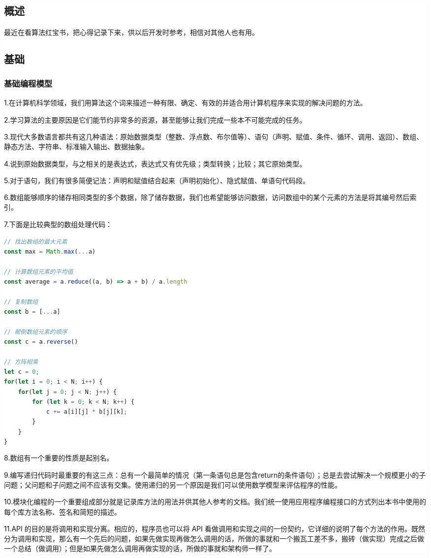 ## 概述

最近在看算法红宝书，把心得记录下来，供以后开发时参考，相信对其他人也有用。

## 基础

### 基础编程模型

1.在计算机科学领域，我们用算法这个词来描述一种有限、确定、有效的并适合用计算机程序来实现的解决问题的方法。

2.学习算法的主要原因是它们能节约非常多的资源，甚至能够让我们完成一些本不可能完成的任务。

3.现代大多数语言都共有这几种语法：原始数据类型（整数、浮点数、布尔值等）、语句（声明、赋值、条件、循环、调用、返回）、数组、静态方法、字符串、标准输入输出、数据抽象。

4.说到原始数据类型，与之相关的是表达式，表达式又有优先级；类型转换；比较；其它原始类型。

5.对于语句，我们有很多简便记法：声明和赋值结合起来（声明初始化）、隐式赋值、单语句代码段。

6.数组能够顺序的储存相同类型的多个数据，除了储存数据，我们也希望能够访问数据，访问数组中的某个元素的方法是将其编号然后索引。

7.下面是比较典型的数组处理代码：

```js
// 找出数组的最大元素
const max = Math.max(...a)

// 计算数组元素的平均值
const average = a.reduce((a, b) => a + b) / a.length

// 复制数组
const b = [...a]

// 颠倒数组元素的顺序
const c = a.reverse()

// 方阵相乘
let c = 0;
for(let i = 0; i < N; i++) {
    for(let j = 0; j < N; j++) {
        for (let k = 0; k < N; k++) {
            c += a[i][j] * b[j][k];
        }
    }
}
```

8.数组有一个重要的性质是起别名。

9.编写递归代码时最重要的有这三点：总有一个最简单的情况（第一条语句总是包含return的条件语句）；总是去尝试解决一个规模更小的子问题；父问题和子问题之间不应该有交集。使用递归的另一个原因是我们可以使用数学模型来评估程序的性能。

10.模块化编程的一个重要组成部分就是记录库方法的用法并供其他人参考的文档。我们统一使用应用程序编程接口的方式列出本书中使用的每个库方法名称、签名和简短的描述。

11.API 的目的是将调用和实现分离。相应的，程序员也可以将 API 看做调用和实现之间的一份契约，它详细的说明了每个方法的作用。既然分为调用和实现，那么有一个先后的问题，如果先做实现再做怎么调用的话，所做的事就和一个搬瓦工差不多，搬砖（做实现）完成之后做一个总结（做调用）；但是如果先做怎么调用再做实现的话，所做的事就和架构师一样了。
